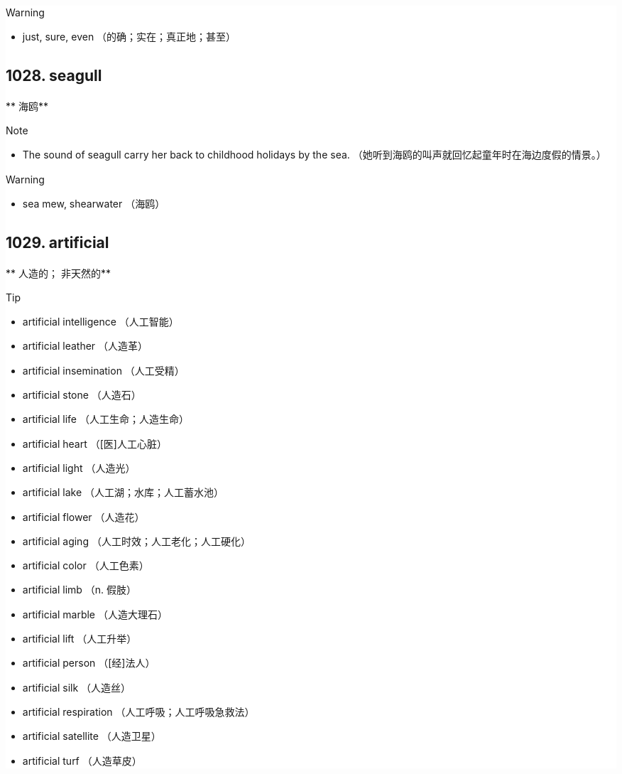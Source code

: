 > [!WARNING]
>
> - just, sure, even （的确；实在；真正地；甚至）
>

## 1028. seagull

** 海鸥**

> [!NOTE]
>
> - The sound of seagull carry her back to childhood holidays by the sea. （她听到海鸥的叫声就回忆起童年时在海边度假的情景。）
>

> [!WARNING]
>
> - sea mew, shearwater （海鸥）
>

## 1029. artificial

** 人造的； 非天然的**

> [!TIP]
>
> - artificial intelligence （人工智能）
>
> - artificial leather （人造革）
>
> - artificial insemination （人工受精）
>
> - artificial stone （人造石）
>
> - artificial life （人工生命；人造生命）
>
> - artificial heart （[医]人工心脏）
>
> - artificial light （人造光）
>
> - artificial lake （人工湖；水库；人工蓄水池）
>
> - artificial flower （人造花）
>
> - artificial aging （人工时效；人工老化；人工硬化）
>
> - artificial color （人工色素）
>
> - artificial limb （n. 假肢）
>
> - artificial marble （人造大理石）
>
> - artificial lift （人工升举）
>
> - artificial person （[经]法人）
>
> - artificial silk （人造丝）
>
> - artificial respiration （人工呼吸；人工呼吸急救法）
>
> - artificial satellite （人造卫星）
>
> - artificial turf （人造草皮）
>
